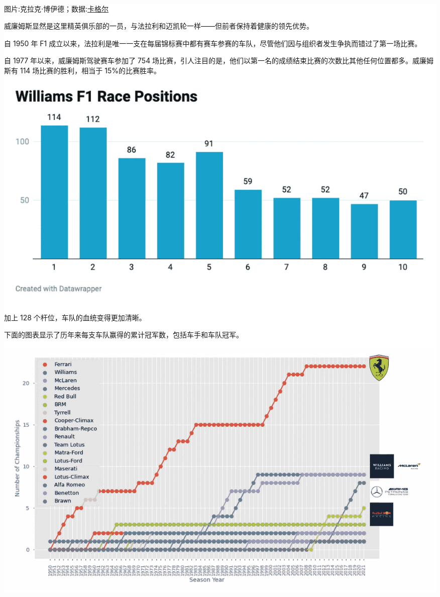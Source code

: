 图片:克拉克·博伊德；数据:[卡格尔](https://www.kaggle.com/rohanrao/formula-1-world-championship-1950-2020)

威廉姆斯显然是这里精英俱乐部的一员，与法拉利和迈凯轮一样——但前者保持着健康的领先优势。

自 1950 年 F1 成立以来，法拉利是唯一一支在每届锦标赛中都有赛车参赛的车队，尽管他们因与组织者发生争执而错过了第一场比赛。

自 1977 年以来，威廉姆斯驾驶赛车参加了 754 场比赛，引人注目的是，他们以第一名的成绩结束比赛的次数比其他任何位置都多。威廉姆斯有 114 场比赛的胜利，相当于 15%的比赛胜率。

![](img/a9bcc1deb06df28e1a74c722c35efa43.png)

加上 128 个杆位，车队的血统变得更加清晰。

下面的图表显示了历年来每支车队赢得的累计冠军数，包括车手和车队冠军。

![](img/429a87ed0bb1854b8d5d95f8b4b7a8fa.png)

